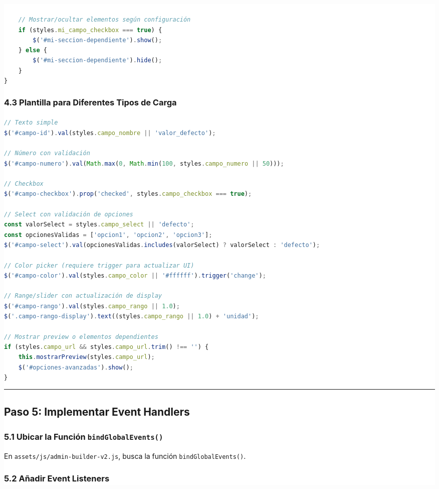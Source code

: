 ```javascript
    
    // Mostrar/ocultar elementos según configuración
    if (styles.mi_campo_checkbox === true) {
        $('#mi-seccion-dependiente').show();
    } else {
        $('#mi-seccion-dependiente').hide();
    }
}
```

### 4.3 Plantilla para Diferentes Tipos de Carga

```javascript
// Texto simple
$('#campo-id').val(styles.campo_nombre || 'valor_defecto');

// Número con validación
$('#campo-numero').val(Math.max(0, Math.min(100, styles.campo_numero || 50)));

// Checkbox
$('#campo-checkbox').prop('checked', styles.campo_checkbox === true);

// Select con validación de opciones
const valorSelect = styles.campo_select || 'defecto';
const opcionesValidas = ['opcion1', 'opcion2', 'opcion3'];
$('#campo-select').val(opcionesValidas.includes(valorSelect) ? valorSelect : 'defecto');

// Color picker (requiere trigger para actualizar UI)
$('#campo-color').val(styles.campo_color || '#ffffff').trigger('change');

// Range/slider con actualización de display
$('#campo-rango').val(styles.campo_rango || 1.0);
$('.campo-rango-display').text((styles.campo_rango || 1.0) + 'unidad');

// Mostrar preview o elementos dependientes
if (styles.campo_url && styles.campo_url.trim() !== '') {
    this.mostrarPreview(styles.campo_url);
    $('#opciones-avanzadas').show();
}
```

---

## Paso 5: Implementar Event Handlers

### 5.1 Ubicar la Función `bindGlobalEvents()`

En `assets/js/admin-builder-v2.js`, busca la función `bindGlobalEvents()`.

### 5.2 Añadir Event Listeners
